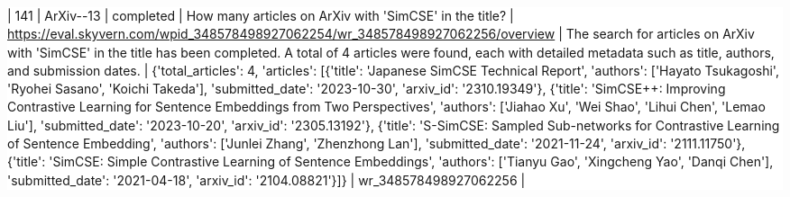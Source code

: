 | 141 | ArXiv--13                | completed | How many articles on ArXiv with 'SimCSE' in the title?                                                                                                                                                                                                                                           | https://eval.skyvern.com/wpid_348578498927062254/wr_348578498927062256/overview | The search for articles on ArXiv with 'SimCSE' in the title has been completed. A total of 4 articles were found, each with detailed metadata such as title, authors, and submission dates.                                                                                                                                                                                                                                                                                                                                                                                                                                                                                                                                                        | {'total_articles': 4, 'articles': [{'title': 'Japanese SimCSE Technical Report', 'authors': ['Hayato Tsukagoshi', 'Ryohei Sasano', 'Koichi Takeda'], 'submitted_date': '2023-10-30', 'arxiv_id': '2310.19349'}, {'title': 'SimCSE++: Improving Contrastive Learning for Sentence Embeddings from Two Perspectives', 'authors': ['Jiahao Xu', 'Wei Shao', 'Lihui Chen', 'Lemao Liu'], 'submitted_date': '2023-10-20', 'arxiv_id': '2305.13192'}, {'title': 'S-SimCSE: Sampled Sub-networks for Contrastive Learning of Sentence Embedding', 'authors': ['Junlei Zhang', 'Zhenzhong Lan'], 'submitted_date': '2021-11-24', 'arxiv_id': '2111.11750'}, {'title': 'SimCSE: Simple Contrastive Learning of Sentence Embeddings', 'authors': ['Tianyu Gao', 'Xingcheng Yao', 'Danqi Chen'], 'submitted_date': '2021-04-18', 'arxiv_id': '2104.08821'}]}
| wr_348578498927062256 |